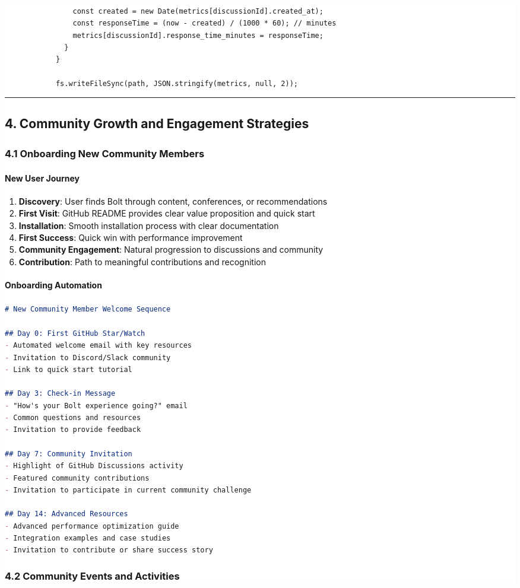 ```
                const created = new Date(metrics[discussionId].created_at);
                const responseTime = (now - created) / (1000 * 60); // minutes
                metrics[discussionId].response_time_minutes = responseTime;
              }
            }
            
            fs.writeFileSync(path, JSON.stringify(metrics, null, 2));
```

---

## 4. Community Growth and Engagement Strategies

### 4.1 Onboarding New Community Members

#### New User Journey
1. **Discovery**: User finds Bolt through content, conferences, or recommendations
2. **First Visit**: GitHub README provides clear value proposition and quick start
3. **Installation**: Smooth installation process with clear documentation
4. **First Success**: Quick win with performance improvement
5. **Community Engagement**: Natural progression to discussions and community
6. **Contribution**: Path to meaningful contributions and recognition

#### Onboarding Automation
```markdown
# New Community Member Welcome Sequence

## Day 0: First GitHub Star/Watch
- Automated welcome email with key resources
- Invitation to Discord/Slack community
- Link to quick start tutorial

## Day 3: Check-in Message
- "How's your Bolt experience going?" email
- Common questions and resources
- Invitation to provide feedback

## Day 7: Community Invitation
- Highlight of GitHub Discussions activity
- Featured community contributions
- Invitation to participate in current community challenge

## Day 14: Advanced Resources
- Advanced performance optimization guide
- Integration examples and case studies
- Invitation to contribute or share success story
```

### 4.2 Community Events and Activities
